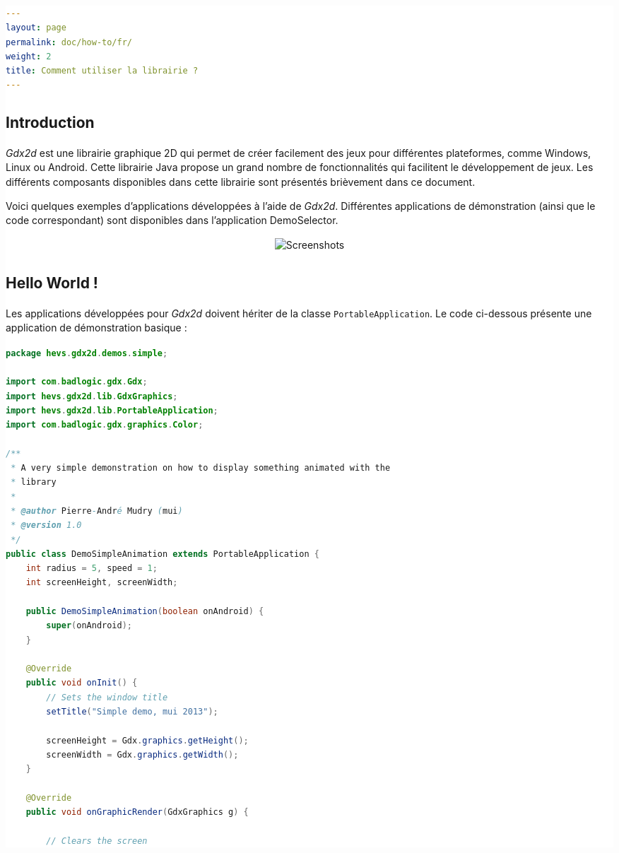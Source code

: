 ```yaml
---
layout: page
permalink: doc/how-to/fr/
weight: 2
title: Comment utiliser la librairie ?
---
```


## Introduction

*Gdx2d* est une librairie graphique 2D qui permet de créer facilement des jeux pour différentes plateformes, comme Windows, Linux ou Android. Cette librairie Java propose un grand nombre de fonctionnalités qui facilitent le développement de jeux. Les différents composants disponibles dans cette librairie sont présentés brièvement dans ce document.

Voici quelques exemples d’applications développées à l’aide de *Gdx2d*. Différentes applications de démonstration (ainsi que le code correspondant) sont disponibles dans l’application DemoSelector.

<center>
    <img alt="Screenshots" src="{{site.url}}images/doc/screenshot.png">
</center>

## Hello World !

Les applications développées pour *Gdx2d* doivent hériter de la classe `PortableApplication`. Le code ci-dessous présente une application de démonstration basique :

```java
package hevs.gdx2d.demos.simple;

import com.badlogic.gdx.Gdx;
import hevs.gdx2d.lib.GdxGraphics;
import hevs.gdx2d.lib.PortableApplication;
import com.badlogic.gdx.graphics.Color;

/**
 * A very simple demonstration on how to display something animated with the
 * library
 *
 * @author Pierre-André Mudry (mui)
 * @version 1.0
 */
public class DemoSimpleAnimation extends PortableApplication {
    int radius = 5, speed = 1;
    int screenHeight, screenWidth;

    public DemoSimpleAnimation(boolean onAndroid) {
        super(onAndroid);
    }

    @Override
    public void onInit() {
        // Sets the window title
        setTitle("Simple demo, mui 2013");

        screenHeight = Gdx.graphics.getHeight();
        screenWidth = Gdx.graphics.getWidth();
    }

    @Override
    public void onGraphicRender(GdxGraphics g) {

        // Clears the screen
```